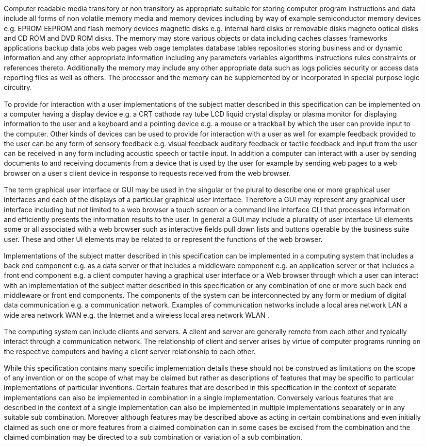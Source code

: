 Computer readable media transitory or non transitory as appropriate suitable for storing computer program instructions and data include all forms of non volatile memory media and memory devices including by way of example semiconductor memory devices e.g. EPROM EEPROM and flash memory devices magnetic disks e.g. internal hard disks or removable disks magneto optical disks and CD ROM and DVD ROM disks. The memory may store various objects or data including caches classes frameworks applications backup data jobs web pages web page templates database tables repositories storing business and or dynamic information and any other appropriate information including any parameters variables algorithms instructions rules constraints or references thereto. Additionally the memory may include any other appropriate data such as logs policies security or access data reporting files as well as others. The processor and the memory can be supplemented by or incorporated in special purpose logic circuitry.

To provide for interaction with a user implementations of the subject matter described in this specification can be implemented on a computer having a display device e.g. a CRT cathode ray tube LCD liquid crystal display or plasma monitor for displaying information to the user and a keyboard and a pointing device e.g. a mouse or a trackball by which the user can provide input to the computer. Other kinds of devices can be used to provide for interaction with a user as well for example feedback provided to the user can be any form of sensory feedback e.g. visual feedback auditory feedback or tactile feedback and input from the user can be received in any form including acoustic speech or tactile input. In addition a computer can interact with a user by sending documents to and receiving documents from a device that is used by the user for example by sending web pages to a web browser on a user s client device in response to requests received from the web browser.

The term graphical user interface or GUI may be used in the singular or the plural to describe one or more graphical user interfaces and each of the displays of a particular graphical user interface. Therefore a GUI may represent any graphical user interface including but not limited to a web browser a touch screen or a command line interface CLI that processes information and efficiently presents the information results to the user. In general a GUI may include a plurality of user interface UI elements some or all associated with a web browser such as interactive fields pull down lists and buttons operable by the business suite user. These and other UI elements may be related to or represent the functions of the web browser.

Implementations of the subject matter described in this specification can be implemented in a computing system that includes a back end component e.g. as a data server or that includes a middleware component e.g. an application server or that includes a front end component e.g. a client computer having a graphical user interface or a Web browser through which a user can interact with an implementation of the subject matter described in this specification or any combination of one or more such back end middleware or front end components. The components of the system can be interconnected by any form or medium of digital data communication e.g. a communication network. Examples of communication networks include a local area network LAN a wide area network WAN e.g. the Internet and a wireless local area network WLAN .

The computing system can include clients and servers. A client and server are generally remote from each other and typically interact through a communication network. The relationship of client and server arises by virtue of computer programs running on the respective computers and having a client server relationship to each other.

While this specification contains many specific implementation details these should not be construed as limitations on the scope of any invention or on the scope of what may be claimed but rather as descriptions of features that may be specific to particular implementations of particular inventions. Certain features that are described in this specification in the context of separate implementations can also be implemented in combination in a single implementation. Conversely various features that are described in the context of a single implementation can also be implemented in multiple implementations separately or in any suitable sub combination. Moreover although features may be described above as acting in certain combinations and even initially claimed as such one or more features from a claimed combination can in some cases be excised from the combination and the claimed combination may be directed to a sub combination or variation of a sub combination.
